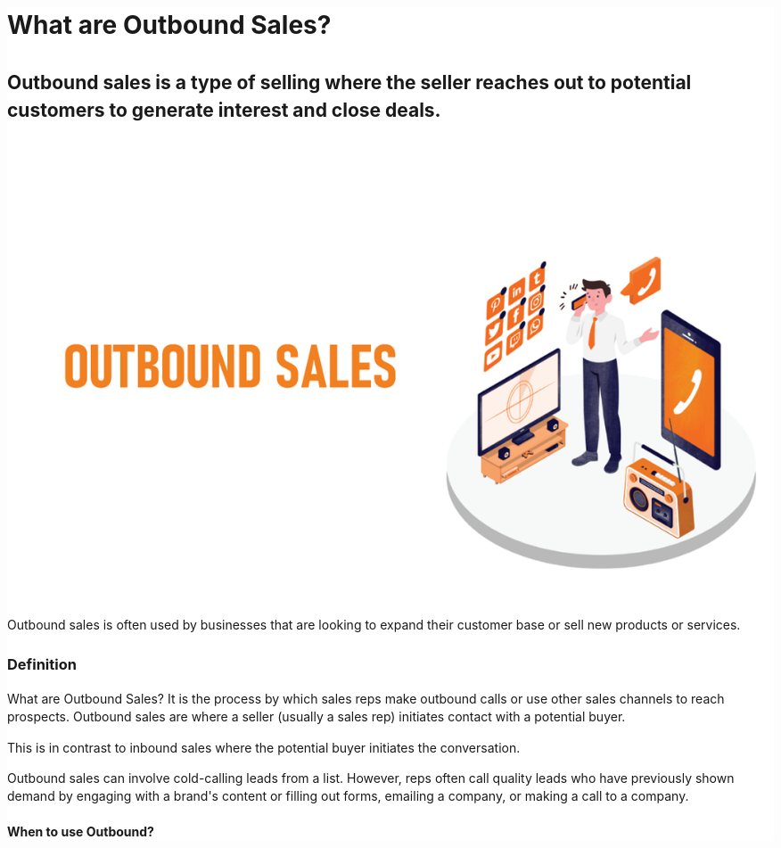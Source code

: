 # What are Outbound Sales?

## Outbound sales is a type of selling where the seller reaches out to potential customers to generate interest and close deals.

![6225f0e75f50b](./img/6225f0e75f50b.webp)

Outbound sales is often used by businesses that are looking to expand their customer base or sell new products or services.

### Definition

What are Outbound Sales? It is the process by which sales reps make outbound calls or use other sales channels to reach prospects. Outbound sales are where a seller (usually a sales rep) initiates contact with a potential buyer.

This is in contrast to inbound sales where the potential buyer initiates the conversation.

Outbound sales can involve cold-calling leads from a list. However, reps often call quality leads who have previously shown demand by engaging with a brand's content or filling out forms, emailing a company, or making a call to a company.

#### When to use Outbound?
